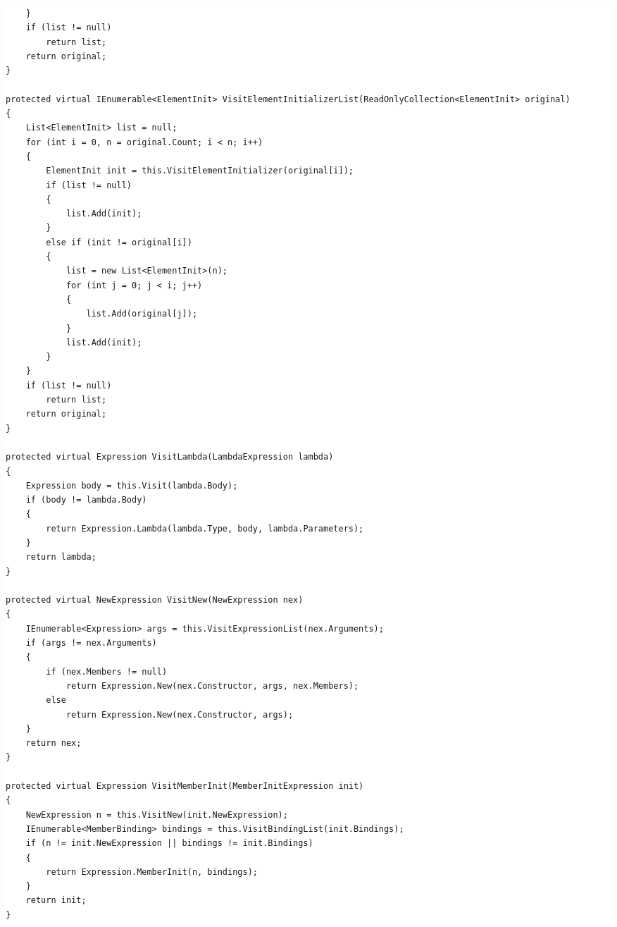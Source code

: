         }
        if (list != null)
            return list;
        return original;
    }

    protected virtual IEnumerable<ElementInit> VisitElementInitializerList(ReadOnlyCollection<ElementInit> original)
    {
        List<ElementInit> list = null;
        for (int i = 0, n = original.Count; i < n; i++)
        {
            ElementInit init = this.VisitElementInitializer(original[i]);
            if (list != null)
            {
                list.Add(init);
            }
            else if (init != original[i])
            {
                list = new List<ElementInit>(n);
                for (int j = 0; j < i; j++)
                {
                    list.Add(original[j]);
                }
                list.Add(init);
            }
        }
        if (list != null)
            return list;
        return original;
    }

    protected virtual Expression VisitLambda(LambdaExpression lambda)
    {
        Expression body = this.Visit(lambda.Body);
        if (body != lambda.Body)
        {
            return Expression.Lambda(lambda.Type, body, lambda.Parameters);
        }
        return lambda;
    }

    protected virtual NewExpression VisitNew(NewExpression nex)
    {
        IEnumerable<Expression> args = this.VisitExpressionList(nex.Arguments);
        if (args != nex.Arguments)
        {
            if (nex.Members != null)
                return Expression.New(nex.Constructor, args, nex.Members);
            else
                return Expression.New(nex.Constructor, args);
        }
        return nex;
    }

    protected virtual Expression VisitMemberInit(MemberInitExpression init)
    {
        NewExpression n = this.VisitNew(init.NewExpression);
        IEnumerable<MemberBinding> bindings = this.VisitBindingList(init.Bindings);
        if (n != init.NewExpression || bindings != init.Bindings)
        {
            return Expression.MemberInit(n, bindings);
        }
        return init;
    }
